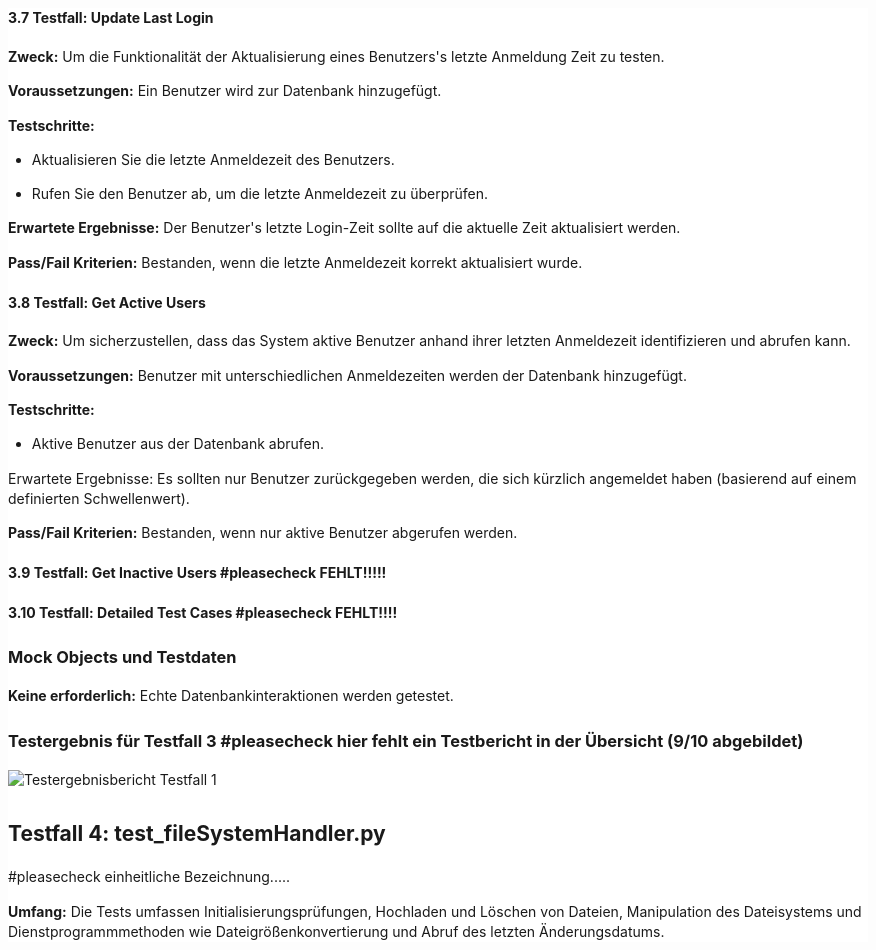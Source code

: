 #### 3.7 Testfall: Update Last Login

**Zweck:** Um die Funktionalität der Aktualisierung eines Benutzers's letzte Anmeldung Zeit zu testen.

**Voraussetzungen:** Ein Benutzer wird zur Datenbank hinzugefügt.

**Testschritte:**

- Aktualisieren Sie die letzte Anmeldezeit des Benutzers.

- Rufen Sie den Benutzer ab, um die letzte Anmeldezeit zu überprüfen.

**Erwartete Ergebnisse:** Der Benutzer's letzte Login-Zeit sollte auf die aktuelle Zeit aktualisiert werden.

**Pass/Fail Kriterien:** Bestanden, wenn die letzte Anmeldezeit korrekt aktualisiert wurde.

#### 3.8 Testfall: Get Active Users

**Zweck:** Um sicherzustellen, dass das System aktive Benutzer anhand ihrer letzten Anmeldezeit identifizieren und abrufen kann.

**Voraussetzungen:** Benutzer mit unterschiedlichen Anmeldezeiten werden der Datenbank hinzugefügt.

**Testschritte:**

- Aktive Benutzer aus der Datenbank abrufen.

Erwartete Ergebnisse: Es sollten nur Benutzer zurückgegeben werden, die sich kürzlich angemeldet haben (basierend auf einem definierten Schwellenwert).

**Pass/Fail Kriterien:** Bestanden, wenn nur aktive Benutzer abgerufen werden.

#### 3.9 Testfall: Get Inactive Users #pleasecheck FEHLT!!!!!

#### 3.10 Testfall: Detailed Test Cases #pleasecheck FEHLT!!!!

### Mock Objects und Testdaten

**Keine erforderlich:** Echte Datenbankinteraktionen werden getestet.

### Testergebnis für Testfall 3 #pleasecheck hier fehlt ein Testbericht in der Übersicht (9/10 abgebildet)

![Testergebnisbericht Testfall 1](Testbericht_TF3.jpg)



## Testfall 4: test_fileSystemHandler.py

#pleasecheck einheitliche Bezeichnung.....

**Umfang:** Die Tests umfassen Initialisierungsprüfungen, Hochladen und Löschen von Dateien, Manipulation des Dateisystems und Dienstprogrammmethoden wie Dateigrößenkonvertierung und Abruf des letzten Änderungsdatums. 
